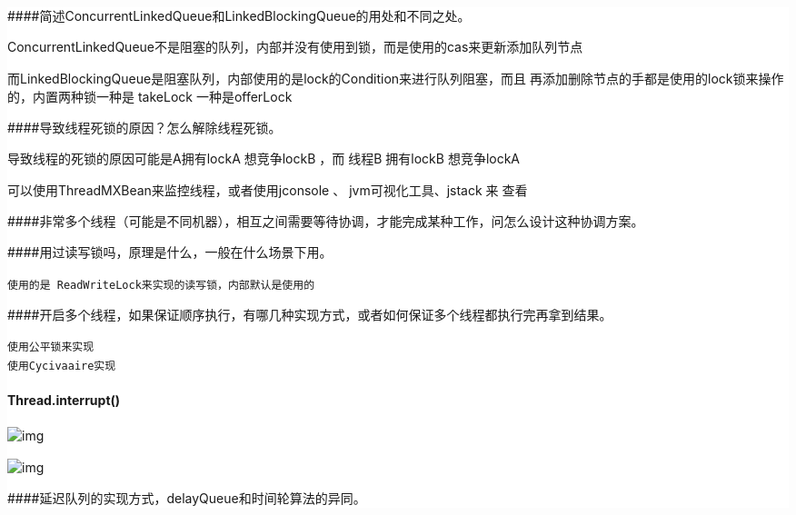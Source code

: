 
####简述ConcurrentLinkedQueue和LinkedBlockingQueue的用处和不同之处。

ConcurrentLinkedQueue不是阻塞的队列，内部并没有使用到锁，而是使用的cas来更新添加队列节点



而LinkedBlockingQueue是阻塞队列，内部使用的是lock的Condition来进行队列阻塞，而且 再添加删除节点的手都是使用的lock锁来操作的，内置两种锁一种是 takeLock 一种是offerLock





####导致线程死锁的原因？怎么解除线程死锁。

导致线程的死锁的原因可能是A拥有lockA 想竞争lockB  ，而 线程B 拥有lockB 想竞争lockA

可以使用ThreadMXBean来监控线程，或者使用jconsole 、 jvm可视化工具、jstack 来 查看



####非常多个线程（可能是不同机器），相互之间需要等待协调，才能完成某种工作，问怎么设计这种协调方案。



####用过读写锁吗，原理是什么，一般在什么场景下用。

```
使用的是 ReadWriteLock来实现的读写锁，内部默认是使用的 
```



####开启多个线程，如果保证顺序执行，有哪几种实现方式，或者如何保证多个线程都执行完再拿到结果。

```
使用公平锁来实现
使用Cycivaaire实现

```



#### Thread.interrupt()

![img](assets/wps8C90.tmp.jpg) 

![img](C:\Users\Administrator\Desktop\面试\面试题\java基础\assets/wps8CCF.tmp.jpg) 





####延迟队列的实现方式，delayQueue和时间轮算法的异同。

